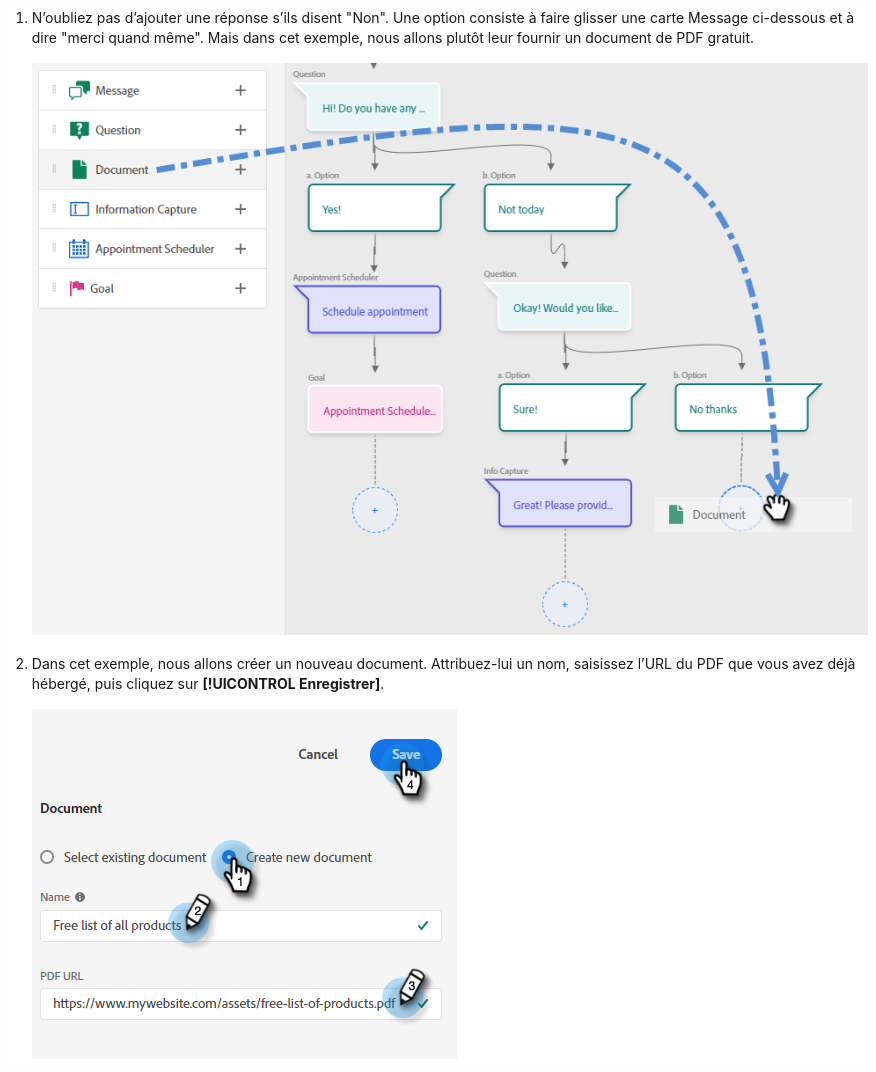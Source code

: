 1. N’oubliez pas d’ajouter une réponse s’ils disent &quot;Non&quot;. Une option consiste à faire glisser une carte Message ci-dessous et à dire &quot;merci quand même&quot;. Mais dans cet exemple, nous allons plutôt leur fournir un document de PDF gratuit.

   ![](assets/stream-designer-21.png)

1. Dans cet exemple, nous allons créer un nouveau document. Attribuez-lui un nom, saisissez l’URL du PDF que vous avez déjà hébergé, puis cliquez sur **[!UICONTROL Enregistrer]**.

   ![](assets/stream-designer-22.png)
